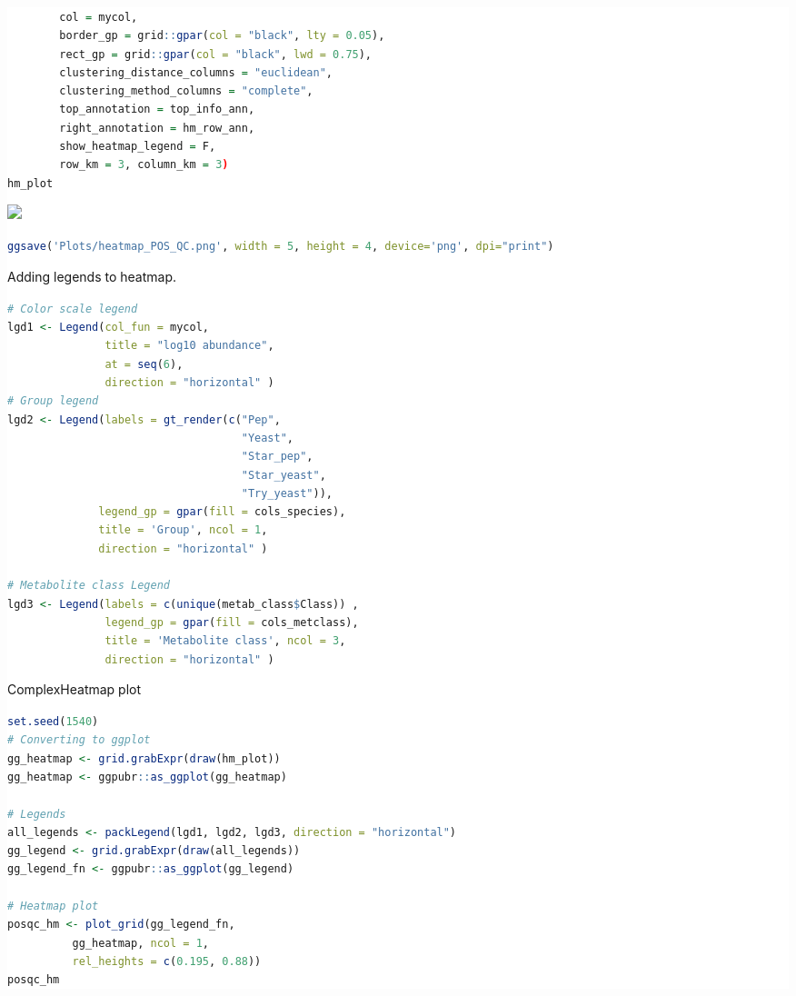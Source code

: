 ``` r
        col = mycol,
        border_gp = grid::gpar(col = "black", lty = 0.05),
        rect_gp = grid::gpar(col = "black", lwd = 0.75),
        clustering_distance_columns = "euclidean",
        clustering_method_columns = "complete",
        top_annotation = top_info_ann,
        right_annotation = hm_row_ann,
        show_heatmap_legend = F,
        row_km = 3, column_km = 3)
hm_plot
```

![](PCA_POS_QC_files/figure-markdown_github/unnamed-chunk-23-1.png)

``` r
ggsave('Plots/heatmap_POS_QC.png', width = 5, height = 4, device='png', dpi="print")
```

Adding legends to heatmap.

``` r
# Color scale legend
lgd1 <- Legend(col_fun = mycol,
               title = "log10 abundance",
               at = seq(6),
               direction = "horizontal" )
# Group legend
lgd2 <- Legend(labels = gt_render(c("Pep",
                                    "Yeast",
                                    "Star_pep",
                                    "Star_yeast",
                                    "Try_yeast")),
              legend_gp = gpar(fill = cols_species),
              title = 'Group', ncol = 1,
              direction = "horizontal" )
              
# Metabolite class Legend
lgd3 <- Legend(labels = c(unique(metab_class$Class)) ,
               legend_gp = gpar(fill = cols_metclass), 
               title = 'Metabolite class', ncol = 3,
               direction = "horizontal" )
```

ComplexHeatmap plot

``` r
set.seed(1540)
# Converting to ggplot
gg_heatmap <- grid.grabExpr(draw(hm_plot))
gg_heatmap <- ggpubr::as_ggplot(gg_heatmap)

# Legends
all_legends <- packLegend(lgd1, lgd2, lgd3, direction = "horizontal")
gg_legend <- grid.grabExpr(draw(all_legends))
gg_legend_fn <- ggpubr::as_ggplot(gg_legend)

# Heatmap plot
posqc_hm <- plot_grid(gg_legend_fn,
          gg_heatmap, ncol = 1,
          rel_heights = c(0.195, 0.88))
posqc_hm
```
